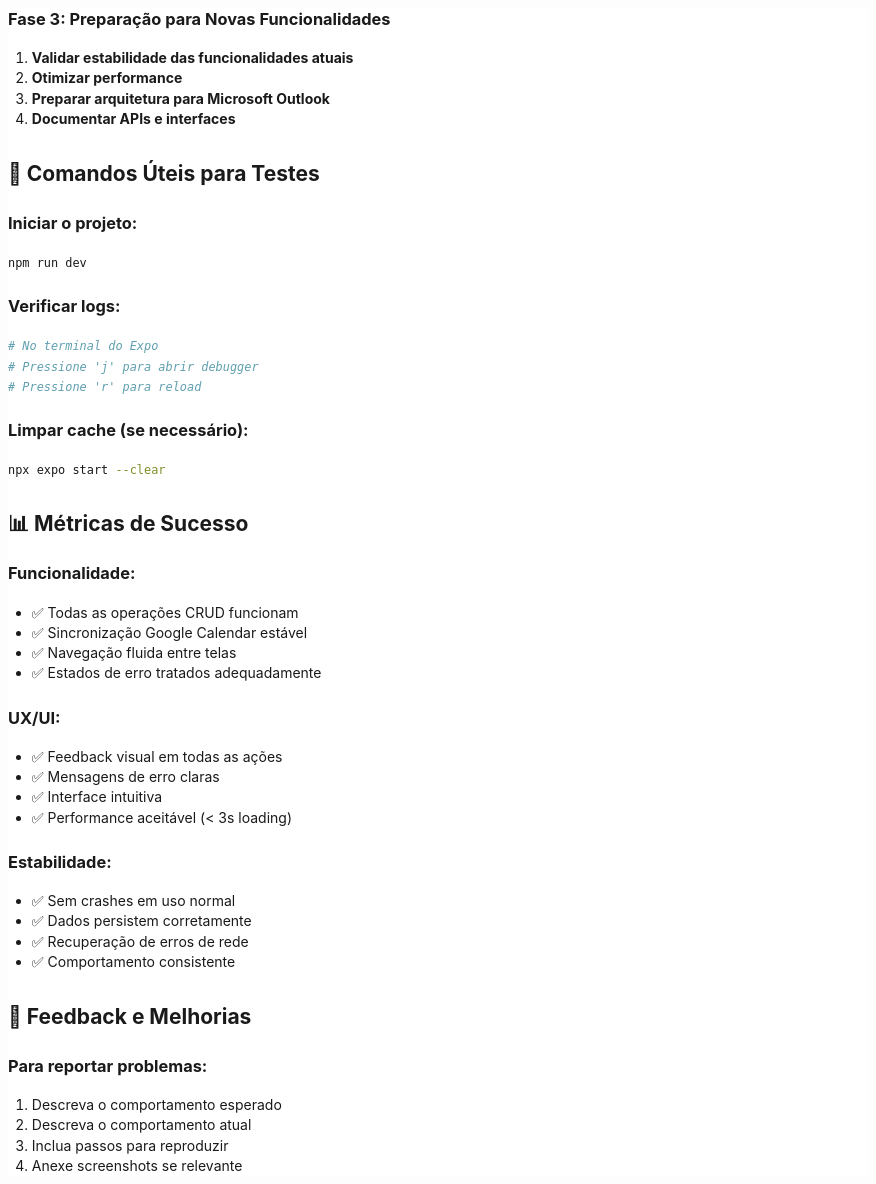 ### Fase 3: Preparação para Novas Funcionalidades
1. **Validar estabilidade das funcionalidades atuais**
2. **Otimizar performance**
3. **Preparar arquitetura para Microsoft Outlook**
4. **Documentar APIs e interfaces**

## 🔧 Comandos Úteis para Testes

### Iniciar o projeto:
```bash
npm run dev
```

### Verificar logs:
```bash
# No terminal do Expo
# Pressione 'j' para abrir debugger
# Pressione 'r' para reload
```

### Limpar cache (se necessário):
```bash
npx expo start --clear
```

## 📊 Métricas de Sucesso

### Funcionalidade:
- ✅ Todas as operações CRUD funcionam
- ✅ Sincronização Google Calendar estável
- ✅ Navegação fluida entre telas
- ✅ Estados de erro tratados adequadamente

### UX/UI:
- ✅ Feedback visual em todas as ações
- ✅ Mensagens de erro claras
- ✅ Interface intuitiva
- ✅ Performance aceitável (< 3s loading)

### Estabilidade:
- ✅ Sem crashes em uso normal
- ✅ Dados persistem corretamente
- ✅ Recuperação de erros de rede
- ✅ Comportamento consistente

## 📝 Feedback e Melhorias

### Para reportar problemas:
1. Descreva o comportamento esperado
2. Descreva o comportamento atual
3. Inclua passos para reproduzir
4. Anexe screenshots se relevante
